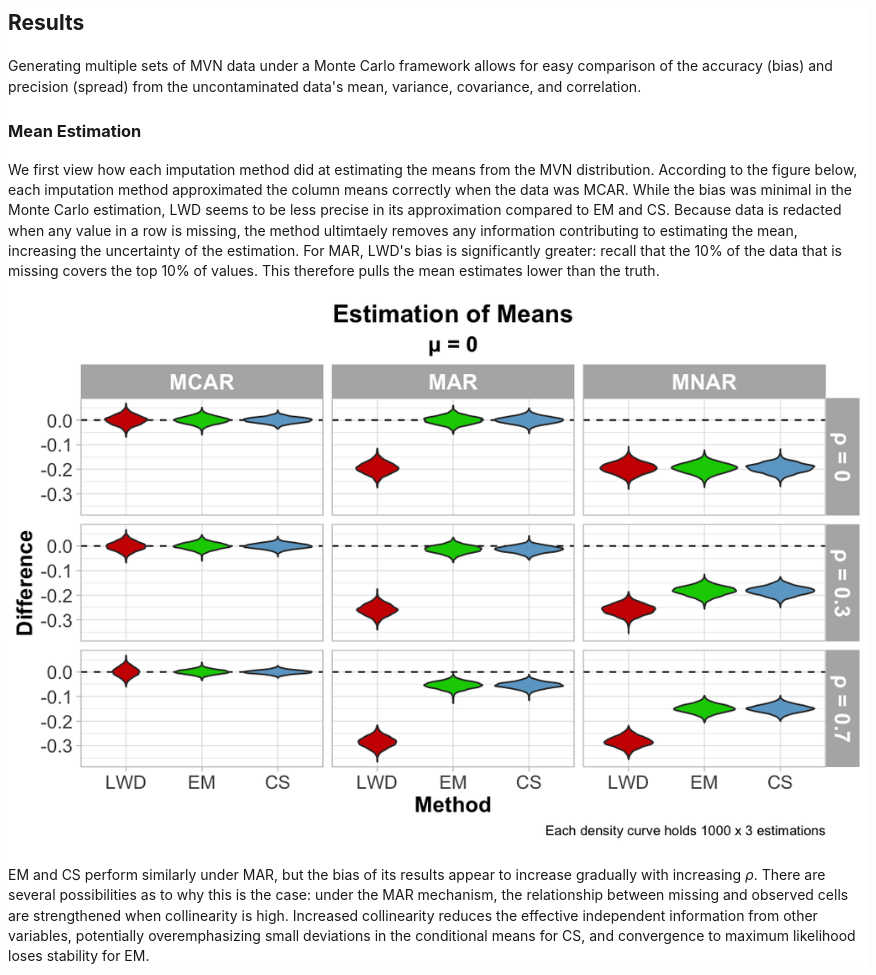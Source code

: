 ## Results

Generating multiple sets of MVN data under a Monte Carlo framework allows for easy comparison of the accuracy (bias) and precision (spread) from the uncontaminated data's mean, variance, covariance, and correlation. 

### Mean Estimation

We first view how each imputation method did at estimating the means from the MVN distribution. According to the figure below, each imputation method approximated the column means correctly when the data was MCAR. While the bias was minimal in the Monte Carlo estimation, LWD seems to be less precise in its approximation compared to EM and CS. Because data is redacted when any value in a row is missing, the method ultimtaely removes any information contributing to estimating the mean, increasing the uncertainty of the estimation. For MAR, LWD's bias is significantly greater: recall that the 10% of the data that is missing covers the top 10% of values. This therefore pulls the mean estimates lower than the truth.  

![means](/assets/MVI/mean_ests.png)

EM and CS perform similarly under MAR, but the bias of its results appear to increase gradually with increasing $\rho$. There are several possibilities as to why this is the case: under the MAR mechanism, the relationship between missing and observed cells are strengthened when collinearity is high. Increased collinearity reduces the effective independent information from other variables, potentially overemphasizing small deviations in the conditional means for CS, and convergence to maximum likelihood loses stability for EM.

